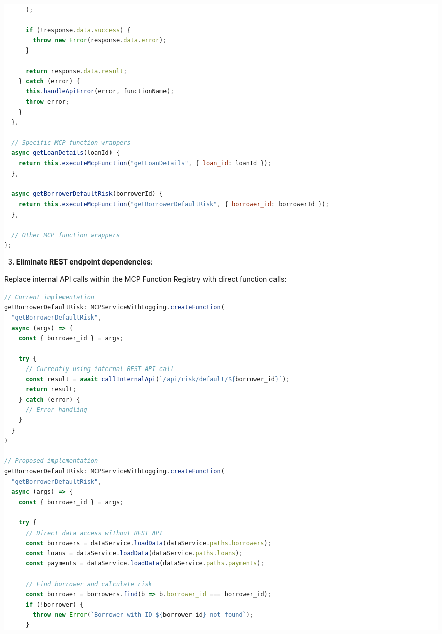 ```javascript
      );
      
      if (!response.data.success) {
        throw new Error(response.data.error);
      }
      
      return response.data.result;
    } catch (error) {
      this.handleApiError(error, functionName);
      throw error;
    }
  },
  
  // Specific MCP function wrappers
  async getLoanDetails(loanId) {
    return this.executeMcpFunction("getLoanDetails", { loan_id: loanId });
  },
  
  async getBorrowerDefaultRisk(borrowerId) {
    return this.executeMcpFunction("getBorrowerDefaultRisk", { borrower_id: borrowerId });
  },
  
  // Other MCP function wrappers
};
```

3. **Eliminate REST endpoint dependencies**:

Replace internal API calls within the MCP Function Registry with direct function calls:

```javascript
// Current implementation
getBorrowerDefaultRisk: MCPServiceWithLogging.createFunction(
  "getBorrowerDefaultRisk",
  async (args) => {
    const { borrower_id } = args;
    
    try {
      // Currently using internal REST API call
      const result = await callInternalApi(`/api/risk/default/${borrower_id}`);
      return result;
    } catch (error) {
      // Error handling
    }
  }
)

// Proposed implementation
getBorrowerDefaultRisk: MCPServiceWithLogging.createFunction(
  "getBorrowerDefaultRisk",
  async (args) => {
    const { borrower_id } = args;
    
    try {
      // Direct data access without REST API
      const borrowers = dataService.loadData(dataService.paths.borrowers);
      const loans = dataService.loadData(dataService.paths.loans);
      const payments = dataService.loadData(dataService.paths.payments);
      
      // Find borrower and calculate risk
      const borrower = borrowers.find(b => b.borrower_id === borrower_id);
      if (!borrower) {
        throw new Error(`Borrower with ID ${borrower_id} not found`);
      }
```